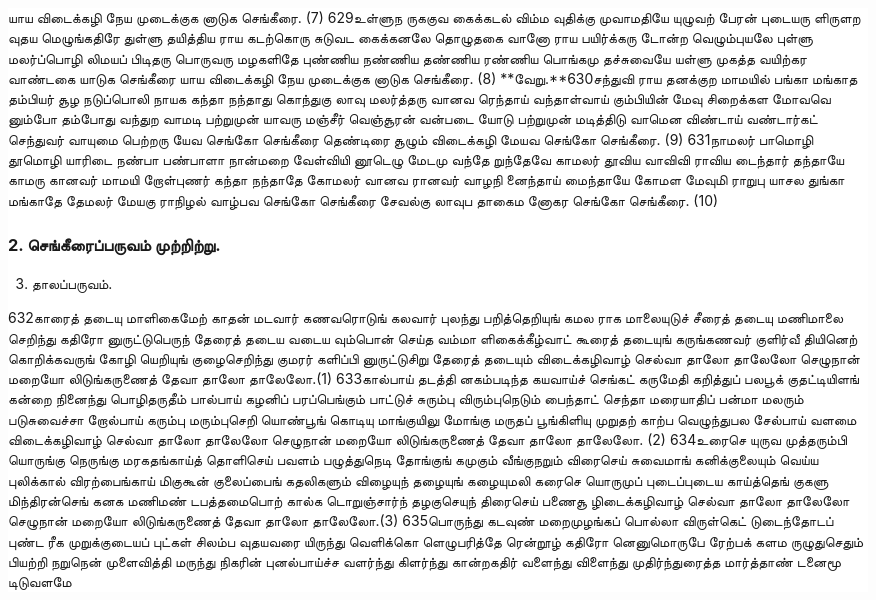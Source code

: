 யாய விடைக்கழி நேய முடைக்குக னாடுக செங்கீரை.
(7)
629உள்ளுந ருககுவ கைக்கடல் விம்ம வுதிக்கு முவாமதியே
யுழுவற் பேரன் புடையரு ளிருளற வுதய மெழுங்கதிரே
துள்ளு தயித்திய ராய கடற்கொரு சுடுவட கைக்கனலே
தொழுதகை வானோ ராய பயிர்க்கரு டோன்ற வெழும்புயலே
புள்ளு மலர்ப்பொழி லிமயப் பிடிதரு பொருவரு மழகளிதே
புண்ணிய நண்ணிய தண்ணிய ரண்ணிய பொங்கமு தச்சுவையே
யள்ளு முகத்த வயிற்கர வாண்டகை யாடுக செங்கீரை
யாய விடைக்கழி நேய முடைக்குக னாடுக செங்கீரை.
(8)
**வேறு.**630சந்துவி ராய தனக்குற மாமயில் பங்கா மங்காத
தம்பியர் சூழ நடுப்பொலி நாயக கந்தா நந்தாது
கொந்துகு லாவு மலர்த்தரு வானவ ரெந்தாய் வந்தாள்வாய்
கும்பியின் மேவு சிறைக்கள மோவவெ னும்போ தம்போது
வந்துற வாமடி பற்றுமுன் யாவரு மஞ்சீர் வெஞ்சூரன்
வன்படை யோடு பற்றுமுன் மடித்திடு வாமென விண்டாய் வண்டார்கட்
செந்துவர் வாயுமை பெற்றரு யேவ செங்கோ செங்கீரை
தெண்டிரை சூழும் விடைக்கழி மேயவ செங்கோ செங்கீரை.
(9)
631நாமலர் பாமொழி தூமொழி யாரிடை நண்பா பண்பாளா
நான்மறை வேள்வியி னூடெழு மேடமு வந்தே றுந்தேவே
காமலர் தூவிய வாவிவி ராவிய டைந்தார் தந்தாயே
காமரு கானவர் மாமயி றோள்புணர் கந்தா நந்தாதே
கோமலர் வானவ ரானவர் வாழநி னைந்தாய் மைந்தாயே
கோமள மேவுமி ராறுபு யாசல துங்கா மங்காதே
தேமலர் மேயகு ராநிழல் வாழ்பவ செங்கோ செங்கீரை
சேவல்கு லாவுப தாகைம னோகர செங்கோ செங்கீரை.
(10)

### 2. செங்கீரைப்பருவம் முற்றிற்று.
3. தாலப்பருவம்.

632காரைத் தடையு மாளிகைமேற் காதன் மடவார் கணவரொடுங்
கலவார் புலந்து பறித்தெறியுங் கமல ராக மாலையுடுச்
சீரைத் தடையு மணிமாலை செறிந்து கதிரோ னுருட்டுபெருந்
தேரைத் தடைய வடைய வும்பொன் செய்த வம்மா ளிகைக்கீழ்வாட்
கூரைத் தடையுங் கருங்கணவர் குளிர்வீ தியினெற் கொறிக்கவருங்
கோழி யெறியுங் குழைசெறிந்து குமரர் களிப்பி னுருட்டுசிறு
தேரைத் தடையும் விடைக்கழிவாழ் செல்வா தாலோ தாலேலோ
செழுநான் மறையோ லிடுங்கருணைத் தேவா தாலோ தாலேலோ.(1)
633கால்பாய் தடத்தி னகம்படிந்த கயவாய்ச் செங்கட் கருமேதி
கறித்துப் பலபூக் குதட்டியிளங் கன்றை நினைந்து பொழிதருதீம்
பால்பாய் கழனிப் பரப்பெங்கும் பாட்டுச் சுரும்பு விரும்புநெடும்
பைந்தாட் செந்தா மரையாதிப் பன்மா மலரும் படுசுவைச்சா
றோல்பாய் கரும்பு மரும்புசெறி யொண்பூங் கொடியு மாங்குயிலு
மோங்கு மருதப் பூங்கிளியு முறுதற் காற்ப வெழுந்துபல
சேல்பாய் வளமை விடைக்கழிவாழ் செல்வா தாலோ தாலேலோ
செழுநான் மறையோ லிடுங்கருணைத் தேவா தாலோ தாலேலோ.
(2)
634உரைசெ யுருவ முத்தரும்பி யொருங்கு நெருங்கு மரகதங்காய்த்
தொளிசெய் பவளம் பழுத்துநெடி தோங்குங் கமுகும் வீங்குநறும்
விரைசெய் சுவைமாங் கனிக்குலையும் வெய்ய புலிக்கால் விரற்பைங்காய்
மிகுகூன் குலைப்பைங் கதலிகளும் விழையுந் தழையுங் கழையுமலி
கரைசெ யொருமுப் புடைப்புடைய காய்த்தெங் குகளு மிந்திரன்செங்
கனக மணிமண் டபத்தமைபொற் கால்க டொறுஞ்சார்ந் தழகுசெயுந்
திரைசெய் பணைசூ ழிடைக்கழிவாழ் செல்வா தாலோ தாலேலோ
செழுநான் மறையோ லிடுங்கருணைத் தேவா தாலோ தாலேலோ.(3)
635பொருந்து கடவுண் மறைமுழங்கப் பொல்லா விருள்கெட் டுடைந்தோடப்
புண்ட ரீக முறுக்குடையப் புட்கள் சிலம்ப வுதயவரை
யிருந்து வெளிக்கொ ளெழுபரித்தே ரென்றூழ் கதிரோ னெனுமொருபே
ரேற்பக் களம ருழுதுசெதும் பியற்றி நறுநென் முளைவித்தி
மருந்து நிகரின் புனல்பாய்ச்ச வளர்ந்து கிளர்ந்து கான்றகதிர்
வளைந்து விளைந்து முதிர்ந்துரைத்த மார்த்தாண் டனைமூ டிடுவளமே